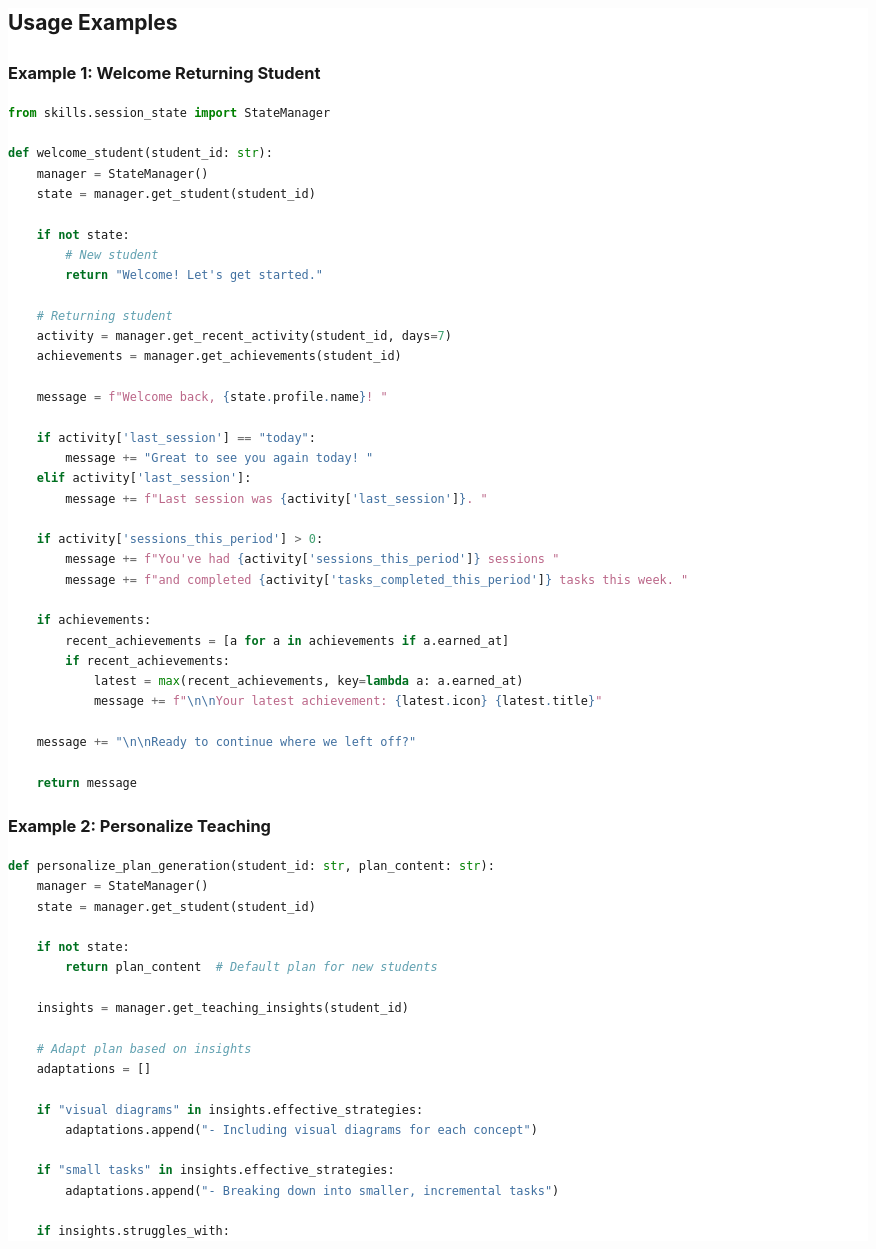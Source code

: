 ## Usage Examples

### Example 1: Welcome Returning Student

```python
from skills.session_state import StateManager

def welcome_student(student_id: str):
    manager = StateManager()
    state = manager.get_student(student_id)

    if not state:
        # New student
        return "Welcome! Let's get started."

    # Returning student
    activity = manager.get_recent_activity(student_id, days=7)
    achievements = manager.get_achievements(student_id)

    message = f"Welcome back, {state.profile.name}! "

    if activity['last_session'] == "today":
        message += "Great to see you again today! "
    elif activity['last_session']:
        message += f"Last session was {activity['last_session']}. "

    if activity['sessions_this_period'] > 0:
        message += f"You've had {activity['sessions_this_period']} sessions "
        message += f"and completed {activity['tasks_completed_this_period']} tasks this week. "

    if achievements:
        recent_achievements = [a for a in achievements if a.earned_at]
        if recent_achievements:
            latest = max(recent_achievements, key=lambda a: a.earned_at)
            message += f"\n\nYour latest achievement: {latest.icon} {latest.title}"

    message += "\n\nReady to continue where we left off?"

    return message
```

### Example 2: Personalize Teaching

```python
def personalize_plan_generation(student_id: str, plan_content: str):
    manager = StateManager()
    state = manager.get_student(student_id)

    if not state:
        return plan_content  # Default plan for new students

    insights = manager.get_teaching_insights(student_id)

    # Adapt plan based on insights
    adaptations = []

    if "visual diagrams" in insights.effective_strategies:
        adaptations.append("- Including visual diagrams for each concept")

    if "small tasks" in insights.effective_strategies:
        adaptations.append("- Breaking down into smaller, incremental tasks")

    if insights.struggles_with:
```